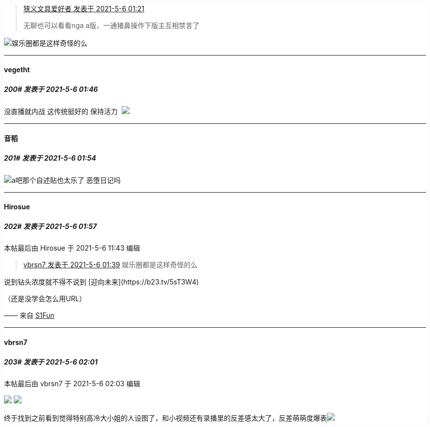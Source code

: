 
<blockquote><a href="httphttps://bbs.saraba1st.com/2b/forum.php?mod=redirect&amp;goto=findpost&amp;pid=51154455&amp;ptid=1994225" target="_blank">狭义文具爱好者 发表于 2021-5-6 01:21</a>

无聊也可以看看nga a版，一通猪鼻操作下版主互相禁言了</blockquote>
<img src="https://static.saraba1st.com/image/smiley/face2017/021.png" referrerpolicy="no-referrer">娱乐圈都是这样奇怪的么


*****

####  vegetht  
##### 200#       发表于 2021-5-6 01:46


没直播就内战 这传统挺好的 保持活力  <img src="https://static.saraba1st.com/image/smiley/face2017/057.png" referrerpolicy="no-referrer">


*****

####  音稻  
##### 201#       发表于 2021-5-6 01:54


<img src="https://static.saraba1st.com/image/smiley/face2017/067.png" referrerpolicy="no-referrer">a吧那个自述贴也太乐了 恶堕日记吗


*****

####  Hirosue  
##### 202#       发表于 2021-5-6 01:57


 本帖最后由 Hirosue 于 2021-5-6 11:43 编辑 
<blockquote><a href="httphttps://bbs.saraba1st.com/2b/forum.php?mod=redirect&amp;goto=findpost&amp;pid=51154508&amp;ptid=1994225" target="_blank">vbrsn7 发表于 2021-5-6 01:39</a>
娱乐圈都是这样奇怪的么</blockquote>
说到钻头浓度就不得不说到
[迎向未来](https://b23.tv/5sT3W4)

（还是没学会怎么用URL）

—— 来自 [S1Fun](https://s1fun.koalcat.com)


*****

####  vbrsn7  
##### 203#       发表于 2021-5-6 02:01


 本帖最后由 vbrsn7 于 2021-5-6 02:03 编辑 

<img src="https://img.nga.178.com/attachments/mon_202101/25/-zue37Q16o-kg9jK16T3cSp0-an.jpg" referrerpolicy="no-referrer">
<img src="https://img.nga.178.com/attachments/mon_202101/25/-zue37Q16o-d1veZdT3cS10o-1fv.jpg" referrerpolicy="no-referrer">

终于找到之前看到觉得特别高冷大小姐的人设图了，和小视频还有录播里的反差感太大了，反差萌萌度爆表<img src="https://static.saraba1st.com/image/smiley/face2017/072.png" referrerpolicy="no-referrer">
